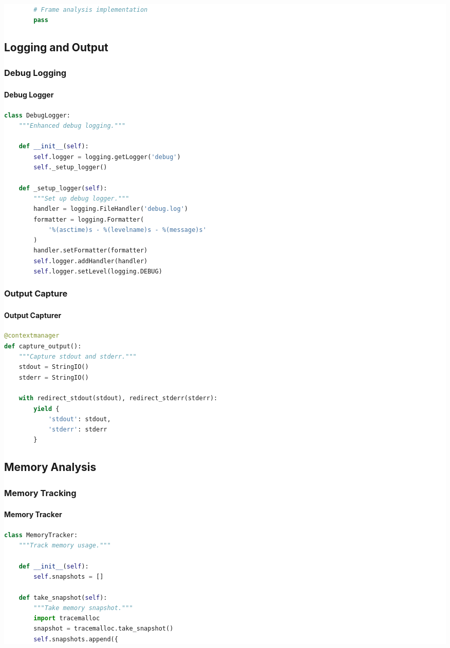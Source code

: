 ```python
        # Frame analysis implementation
        pass
```

## Logging and Output

### Debug Logging

#### Debug Logger
```python
class DebugLogger:
    """Enhanced debug logging."""
    
    def __init__(self):
        self.logger = logging.getLogger('debug')
        self._setup_logger()
    
    def _setup_logger(self):
        """Set up debug logger."""
        handler = logging.FileHandler('debug.log')
        formatter = logging.Formatter(
            '%(asctime)s - %(levelname)s - %(message)s'
        )
        handler.setFormatter(formatter)
        self.logger.addHandler(handler)
        self.logger.setLevel(logging.DEBUG)
```

### Output Capture

#### Output Capturer
```python
@contextmanager
def capture_output():
    """Capture stdout and stderr."""
    stdout = StringIO()
    stderr = StringIO()
    
    with redirect_stdout(stdout), redirect_stderr(stderr):
        yield {
            'stdout': stdout,
            'stderr': stderr
        }
```

## Memory Analysis

### Memory Tracking

#### Memory Tracker
```python
class MemoryTracker:
    """Track memory usage."""
    
    def __init__(self):
        self.snapshots = []
    
    def take_snapshot(self):
        """Take memory snapshot."""
        import tracemalloc
        snapshot = tracemalloc.take_snapshot()
        self.snapshots.append({
```